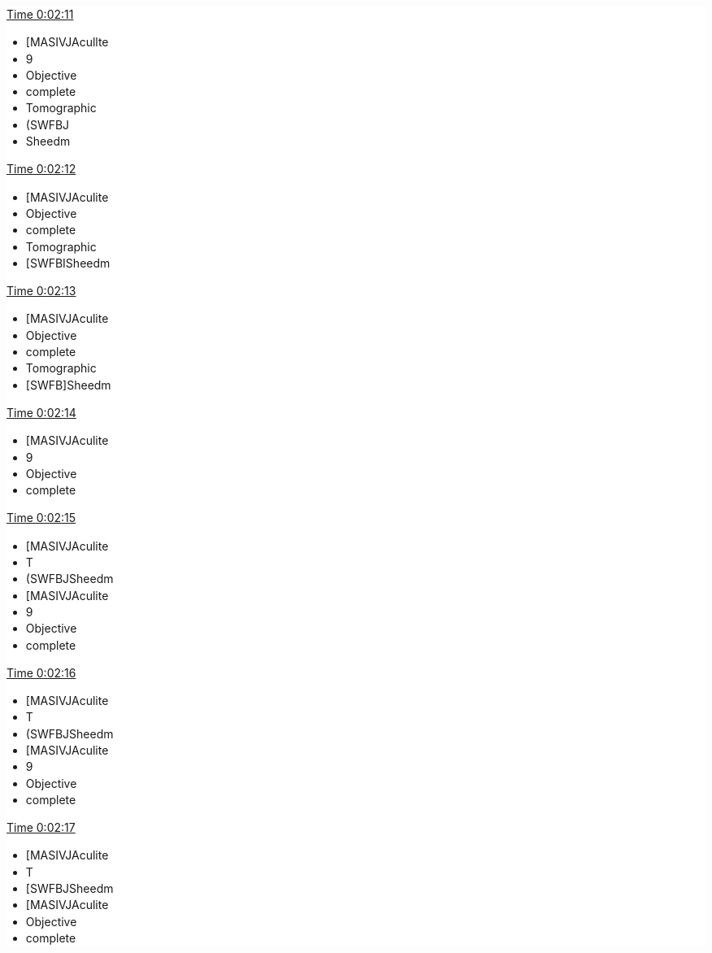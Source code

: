  [Time 0:02:11](https://youtu.be/XM8ph-x-ous?t=126) 
- [MASIVJAcullte 
- 9 
- Objective 
- complete 
- Tomographic 
- (SWFBJ 
- Sheedm 

 [Time 0:02:12](https://youtu.be/XM8ph-x-ous?t=127) 
- [MASIVJAculite 
- Objective 
- complete 
- Tomographic 
- [SWFBISheedm 

 [Time 0:02:13](https://youtu.be/XM8ph-x-ous?t=128) 
- [MASIVJAculite 
- Objective 
- complete 
- Tomographic 
- [SWFB]Sheedm 

 [Time 0:02:14](https://youtu.be/XM8ph-x-ous?t=129) 
- [MASIVJAculite 
- 9 
- Objective 
- complete 

 [Time 0:02:15](https://youtu.be/XM8ph-x-ous?t=130) 
- [MASIVJAculite 
- T 
- (SWFBJSheedm 
- [MASIVJAculite 
- 9 
- Objective 
- complete 

 [Time 0:02:16](https://youtu.be/XM8ph-x-ous?t=131) 
- [MASIVJAculite 
- T 
- (SWFBJSheedm 
- [MASIVJAculite 
- 9 
- Objective 
- complete 

 [Time 0:02:17](https://youtu.be/XM8ph-x-ous?t=132) 
- [MASIVJAculite 
- T 
- [SWFBJSheedm 
- [MASIVJAculite 
- Objective 
- complete 
